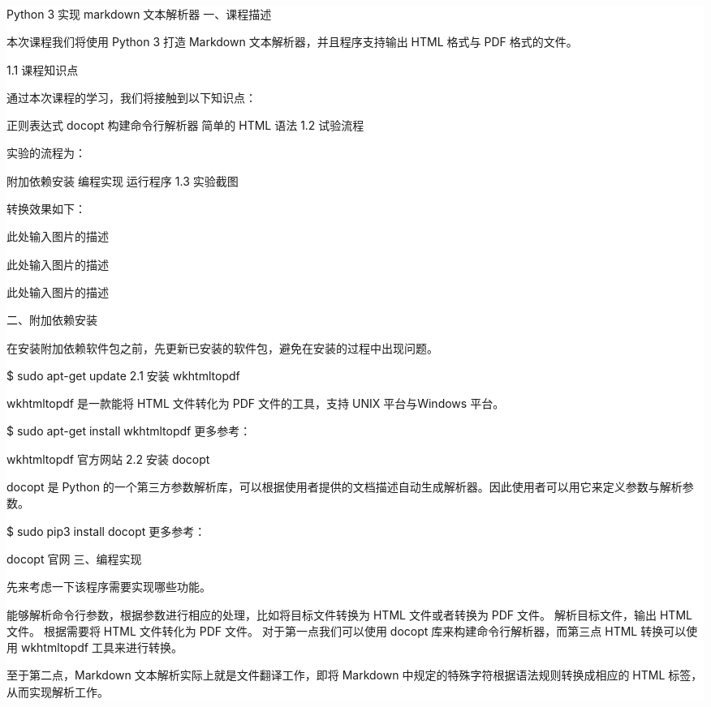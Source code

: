 Python 3 实现 markdown 文本解析器
一、课程描述

本次课程我们将使用 Python 3 打造 Markdown 文本解析器，并且程序支持输出 HTML 格式与 PDF 格式的文件。

1.1 课程知识点

通过本次课程的学习，我们将接触到以下知识点：

正则表达式
docopt 构建命令行解析器
简单的 HTML 语法
1.2 试验流程

实验的流程为：

附加依赖安装
编程实现
运行程序
1.3 实验截图

转换效果如下：

此处输入图片的描述

此处输入图片的描述

此处输入图片的描述

二、附加依赖安装

在安装附加依赖软件包之前，先更新已安装的软件包，避免在安装的过程中出现问题。

$ sudo apt-get update
2.1 安装 wkhtmltopdf

wkhtmltopdf 是一款能将 HTML 文件转化为 PDF 文件的工具，支持 UNIX 平台与Windows 平台。

$ sudo apt-get install wkhtmltopdf
更多参考：

wkhtmltopdf 官方网站
2.2 安装 docopt

docopt 是 Python 的一个第三方参数解析库，可以根据使用者提供的文档描述自动生成解析器。因此使用者可以用它来定义参数与解析参数。

$ sudo pip3 install docopt
更多参考：

docopt 官网
三、编程实现

先来考虑一下该程序需要实现哪些功能。

能够解析命令行参数，根据参数进行相应的处理，比如将目标文件转换为 HTML 文件或者转换为 PDF 文件。
解析目标文件，输出 HTML 文件。
根据需要将 HTML 文件转化为 PDF 文件。
对于第一点我们可以使用 docopt 库来构建命令行解析器，而第三点 HTML 转换可以使用 wkhtmltopdf 工具来进行转换。

至于第二点，Markdown 文本解析实际上就是文件翻译工作，即将 Markdown 中规定的特殊字符根据语法规则转换成相应的 HTML 标签，从而实现解析工作。
